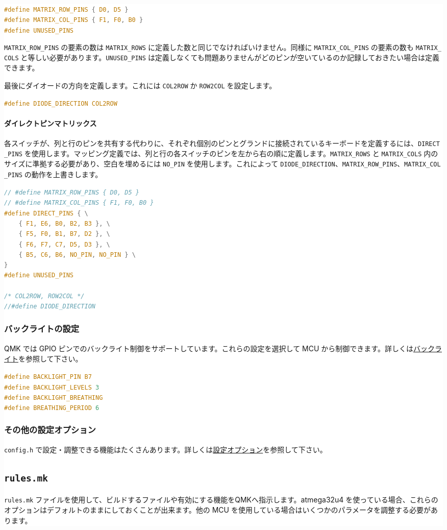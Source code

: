 ```c
#define MATRIX_ROW_PINS { D0, D5 }
#define MATRIX_COL_PINS { F1, F0, B0 }
#define UNUSED_PINS
```


`MATRIX_ROW_PINS` の要素の数は `MATRIX_ROWS` に定義した数と同じでなければいけません。同様に `MATRIX_COL_PINS` の要素の数も `MATRIX_COLS` と等しい必要があります。`UNUSED_PINS` は定義しなくても問題ありませんがどのピンが空いているのか記録しておきたい場合は定義できます。

最後にダイオードの方向を定義します。これには `COL2ROW` か `ROW2COL` を設定します。

```c
#define DIODE_DIRECTION COL2ROW
```

#### ダイレクトピンマトリックス

各スイッチが、列と行のピンを共有する代わりに、それぞれ個別のピンとグランドに接続されているキーボードを定義するには、`DIRECT_PINS` を使用します。マッピング定義では、列と行の各スイッチのピンを左から右の順に定義します。`MATRIX_ROWS` と `MATRIX_COLS` 内のサイズに準拠する必要があり、空白を埋めるには `NO_PIN` を使用します。これによって `DIODE_DIRECTION`、`MATRIX_ROW_PINS`、`MATRIX_COL_PINS` の動作を上書きします。

```c
// #define MATRIX_ROW_PINS { D0, D5 }
// #define MATRIX_COL_PINS { F1, F0, B0 }
#define DIRECT_PINS { \
    { F1, E6, B0, B2, B3 }, \
    { F5, F0, B1, B7, D2 }, \
    { F6, F7, C7, D5, D3 }, \
    { B5, C6, B6, NO_PIN, NO_PIN } \
}
#define UNUSED_PINS

/* COL2ROW, ROW2COL */
//#define DIODE_DIRECTION
```

### バックライトの設定

QMK では GPIO ピンでのバックライト制御をサポートしています。これらの設定を選択して MCU から制御できます。詳しくは[バックライト](ja/feature_backlight.md)を参照して下さい。

```c
#define BACKLIGHT_PIN B7
#define BACKLIGHT_LEVELS 3
#define BACKLIGHT_BREATHING
#define BREATHING_PERIOD 6
```

### その他の設定オプション

`config.h` で設定・調整できる機能はたくさんあります。詳しくは[設定オプション](ja/config_options.md)を参照して下さい。

## `rules.mk`

`rules.mk` ファイルを使用して、ビルドするファイルや有効にする機能をQMKへ指示します。atmega32u4 を使っている場合、これらのオプションはデフォルトのままにしておくことが出来ます。他の MCU を使用している場合はいくつかのパラメータを調整する必要があります。
